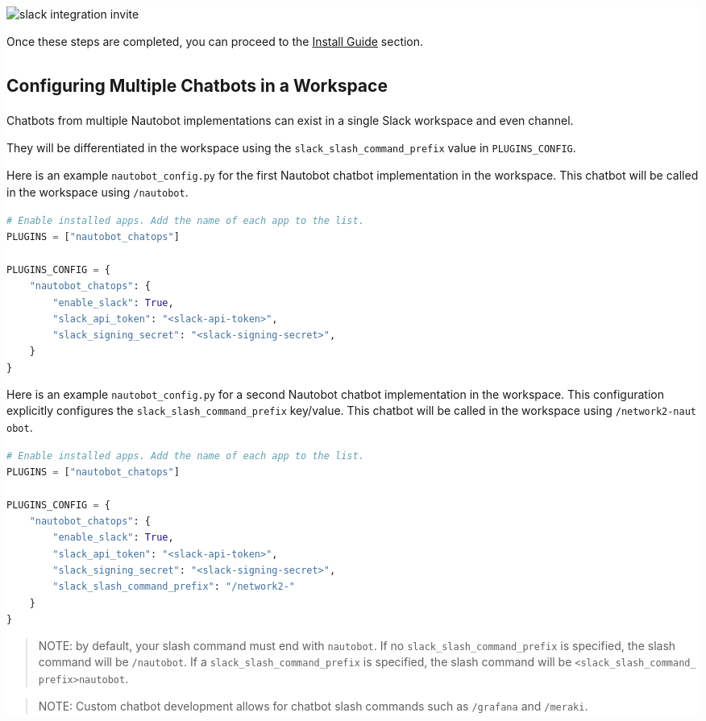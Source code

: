![slack integration invite](../../images/add_nautobot.png)

Once these steps are completed, you can proceed to the [Install Guide](index.md#Install-Guide) section.

## Configuring Multiple Chatbots in a Workspace

Chatbots from multiple Nautobot implementations can exist in a single Slack workspace and even channel.

They will be differentiated in the workspace using the `slack_slash_command_prefix` value in `PLUGINS_CONFIG`.

Here is an example `nautobot_config.py` for the first Nautobot chatbot implementation in the workspace. This chatbot will be called in the workspace using `/nautobot`.

```python
# Enable installed apps. Add the name of each app to the list.
PLUGINS = ["nautobot_chatops"]

PLUGINS_CONFIG = {
    "nautobot_chatops": {
        "enable_slack": True,
        "slack_api_token": "<slack-api-token>",
        "slack_signing_secret": "<slack-signing-secret>",
    }
}
```

Here is an example `nautobot_config.py` for a second Nautobot chatbot implementation in the workspace.
This configuration explicitly configures the `slack_slash_command_prefix` key/value.
This chatbot will be called in the workspace using `/network2-nautobot`.

```python
# Enable installed apps. Add the name of each app to the list.
PLUGINS = ["nautobot_chatops"]

PLUGINS_CONFIG = {
    "nautobot_chatops": {
        "enable_slack": True,
        "slack_api_token": "<slack-api-token>",
        "slack_signing_secret": "<slack-signing-secret>",
        "slack_slash_command_prefix": "/network2-"
    }
}
```

> NOTE: by default, your slash command must end with `nautobot`. If no `slack_slash_command_prefix` is specified,
> the slash command will be `/nautobot`. If a `slack_slash_command_prefix` is specified, the slash command will be `<slack_slash_command_prefix>nautobot`.

> NOTE: Custom chatbot development allows for chatbot slash commands such as `/grafana` and `/meraki`.
